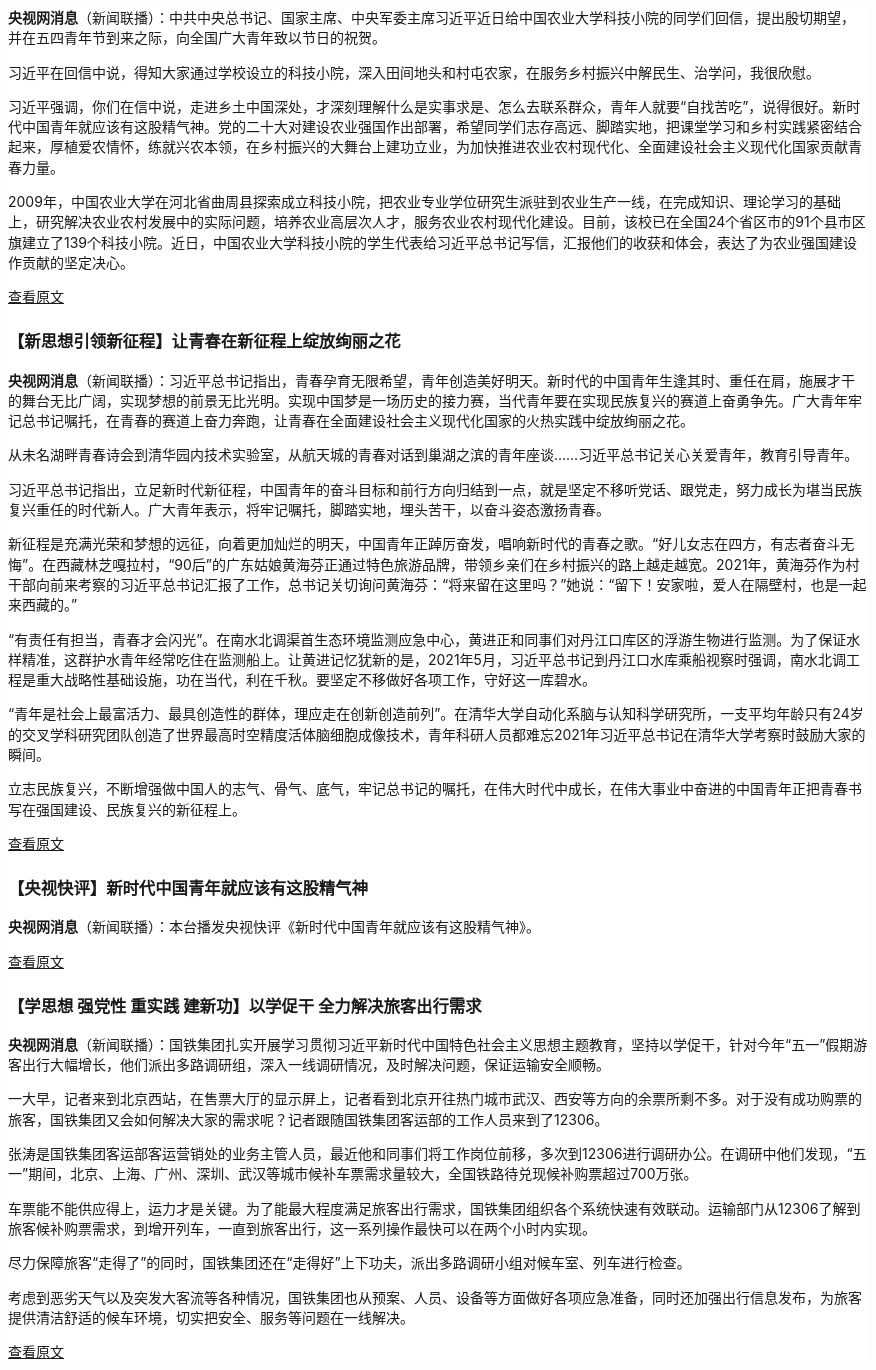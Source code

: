 **央视网消息**（新闻联播）：中共中央总书记、国家主席、中央军委主席习近平近日给中国农业大学科技小院的同学们回信，提出殷切期望，并在五四青年节到来之际，向全国广大青年致以节日的祝贺。

习近平在回信中说，得知大家通过学校设立的科技小院，深入田间地头和村屯农家，在服务乡村振兴中解民生、治学问，我很欣慰。

习近平强调，你们在信中说，走进乡土中国深处，才深刻理解什么是实事求是、怎么去联系群众，青年人就要“自找苦吃”，说得很好。新时代中国青年就应该有这股精气神。党的二十大对建设农业强国作出部署，希望同学们志存高远、脚踏实地，把课堂学习和乡村实践紧密结合起来，厚植爱农情怀，练就兴农本领，在乡村振兴的大舞台上建功立业，为加快推进农业农村现代化、全面建设社会主义现代化国家贡献青春力量。

2009年，中国农业大学在河北省曲周县探索成立科技小院，把农业专业学位研究生派驻到农业生产一线，在完成知识、理论学习的基础上，研究解决农业农村发展中的实际问题，培养农业高层次人才，服务农业农村现代化建设。目前，该校已在全国24个省区市的91个县市区旗建立了139个科技小院。近日，中国农业大学科技小院的学生代表给习近平总书记写信，汇报他们的收获和体会，表达了为农业强国建设作贡献的坚定决心。

[查看原文](https://tv.cctv.com/2023/05/03/VIDEpJfzW9DoWIRfeKHykU1Y230503.shtml)

### 【新思想引领新征程】让青春在新征程上绽放绚丽之花

**央视网消息**（新闻联播）：习近平总书记指出，青春孕育无限希望，青年创造美好明天。新时代的中国青年生逢其时、重任在肩，施展才干的舞台无比广阔，实现梦想的前景无比光明。实现中国梦是一场历史的接力赛，当代青年要在实现民族复兴的赛道上奋勇争先。广大青年牢记总书记嘱托，在青春的赛道上奋力奔跑，让青春在全面建设社会主义现代化国家的火热实践中绽放绚丽之花。

从未名湖畔青春诗会到清华园内技术实验室，从航天城的青春对话到巢湖之滨的青年座谈……习近平总书记关心关爱青年，教育引导青年。

习近平总书记指出，立足新时代新征程，中国青年的奋斗目标和前行方向归结到一点，就是坚定不移听党话、跟党走，努力成长为堪当民族复兴重任的时代新人。广大青年表示，将牢记嘱托，脚踏实地，埋头苦干，以奋斗姿态激扬青春。

新征程是充满光荣和梦想的远征，向着更加灿烂的明天，中国青年正踔厉奋发，唱响新时代的青春之歌。“好儿女志在四方，有志者奋斗无悔”。在西藏林芝嘎拉村，“90后”的广东姑娘黄海芬正通过特色旅游品牌，带领乡亲们在乡村振兴的路上越走越宽。2021年，黄海芬作为村干部向前来考察的习近平总书记汇报了工作，总书记关切询问黄海芬：“将来留在这里吗？”她说：“留下！安家啦，爱人在隔壁村，也是一起来西藏的。”

“有责任有担当，青春才会闪光”。在南水北调渠首生态环境监测应急中心，黄进正和同事们对丹江口库区的浮游生物进行监测。为了保证水样精准，这群护水青年经常吃住在监测船上。让黄进记忆犹新的是，2021年5月，习近平总书记到丹江口水库乘船视察时强调，南水北调工程是重大战略性基础设施，功在当代，利在千秋。要坚定不移做好各项工作，守好这一库碧水。

“青年是社会上最富活力、最具创造性的群体，理应走在创新创造前列”。在清华大学自动化系脑与认知科学研究所，一支平均年龄只有24岁的交叉学科研究团队创造了世界最高时空精度活体脑细胞成像技术，青年科研人员都难忘2021年习近平总书记在清华大学考察时鼓励大家的瞬间。

立志民族复兴，不断增强做中国人的志气、骨气、底气，牢记总书记的嘱托，在伟大时代中成长，在伟大事业中奋进的中国青年正把青春书写在强国建设、民族复兴的新征程上。

[查看原文](https://tv.cctv.com/2023/05/03/VIDEjP3GDGfKZ5zswDb0smHH230503.shtml)

### 【央视快评】新时代中国青年就应该有这股精气神

**央视网消息**（新闻联播）：本台播发央视快评《新时代中国青年就应该有这股精气神》。

[查看原文](https://tv.cctv.com/2023/05/03/VIDEYa7uMBdUc8uu5FLjzvjQ230503.shtml)

### 【学思想 强党性 重实践 建新功】以学促干 全力解决旅客出行需求

**央视网消息**（新闻联播）：国铁集团扎实开展学习贯彻习近平新时代中国特色社会主义思想主题教育，坚持以学促干，针对今年“五一”假期游客出行大幅增长，他们派出多路调研组，深入一线调研情况，及时解决问题，保证运输安全顺畅。

一大早，记者来到北京西站，在售票大厅的显示屏上，记者看到北京开往热门城市武汉、西安等方向的余票所剩不多。对于没有成功购票的旅客，国铁集团又会如何解决大家的需求呢？记者跟随国铁集团客运部的工作人员来到了12306。

张涛是国铁集团客运部客运营销处的业务主管人员，最近他和同事们将工作岗位前移，多次到12306进行调研办公。在调研中他们发现，“五一”期间，北京、上海、广州、深圳、武汉等城市候补车票需求量较大，全国铁路待兑现候补购票超过700万张。

车票能不能供应得上，运力才是关键。为了能最大程度满足旅客出行需求，国铁集团组织各个系统快速有效联动。运输部门从12306了解到旅客候补购票需求，到增开列车，一直到旅客出行，这一系列操作最快可以在两个小时内实现。

尽力保障旅客“走得了”的同时，国铁集团还在“走得好”上下功夫，派出多路调研小组对候车室、列车进行检查。

考虑到恶劣天气以及突发大客流等各种情况，国铁集团也从预案、人员、设备等方面做好各项应急准备，同时还加强出行信息发布，为旅客提供清洁舒适的候车环境，切实把安全、服务等问题在一线解决。

[查看原文](https://tv.cctv.com/2023/05/03/VIDEFL3CLZBiJlNXMqQTW56Z230503.shtml)
